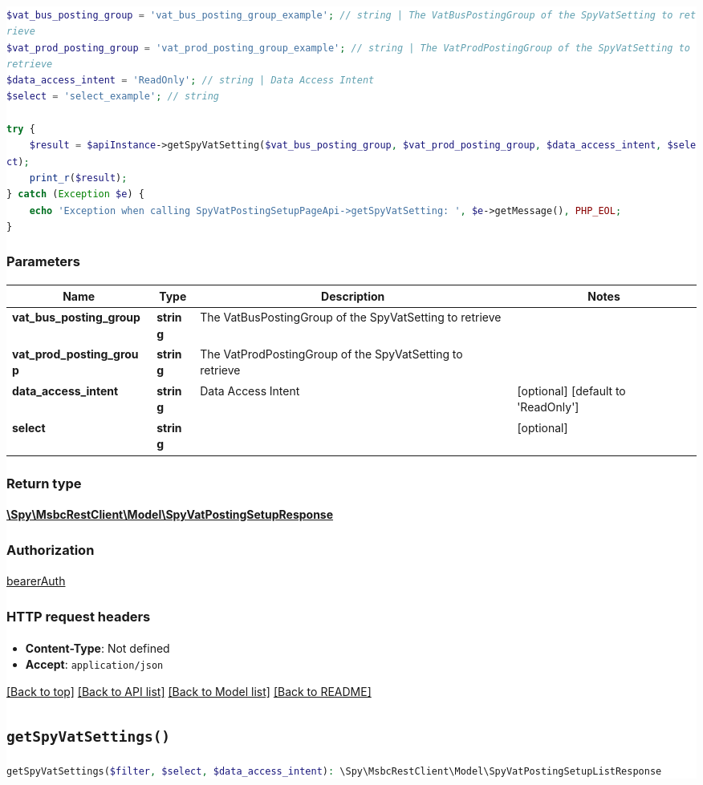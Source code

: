 ```php
$vat_bus_posting_group = 'vat_bus_posting_group_example'; // string | The VatBusPostingGroup of the SpyVatSetting to retrieve
$vat_prod_posting_group = 'vat_prod_posting_group_example'; // string | The VatProdPostingGroup of the SpyVatSetting to retrieve
$data_access_intent = 'ReadOnly'; // string | Data Access Intent
$select = 'select_example'; // string

try {
    $result = $apiInstance->getSpyVatSetting($vat_bus_posting_group, $vat_prod_posting_group, $data_access_intent, $select);
    print_r($result);
} catch (Exception $e) {
    echo 'Exception when calling SpyVatPostingSetupPageApi->getSpyVatSetting: ', $e->getMessage(), PHP_EOL;
}
```

### Parameters

| Name | Type | Description  | Notes |
| ------------- | ------------- | ------------- | ------------- |
| **vat_bus_posting_group** | **string**| The VatBusPostingGroup of the SpyVatSetting to retrieve | |
| **vat_prod_posting_group** | **string**| The VatProdPostingGroup of the SpyVatSetting to retrieve | |
| **data_access_intent** | **string**| Data Access Intent | [optional] [default to &#39;ReadOnly&#39;] |
| **select** | **string**|  | [optional] |

### Return type

[**\Spy\MsbcRestClient\Model\SpyVatPostingSetupResponse**](../Model/SpyVatPostingSetupResponse.md)

### Authorization

[bearerAuth](../../README.md#bearerAuth)

### HTTP request headers

- **Content-Type**: Not defined
- **Accept**: `application/json`

[[Back to top]](#) [[Back to API list]](../../README.md#endpoints)
[[Back to Model list]](../../README.md#models)
[[Back to README]](../../README.md)

## `getSpyVatSettings()`

```php
getSpyVatSettings($filter, $select, $data_access_intent): \Spy\MsbcRestClient\Model\SpyVatPostingSetupListResponse
```
